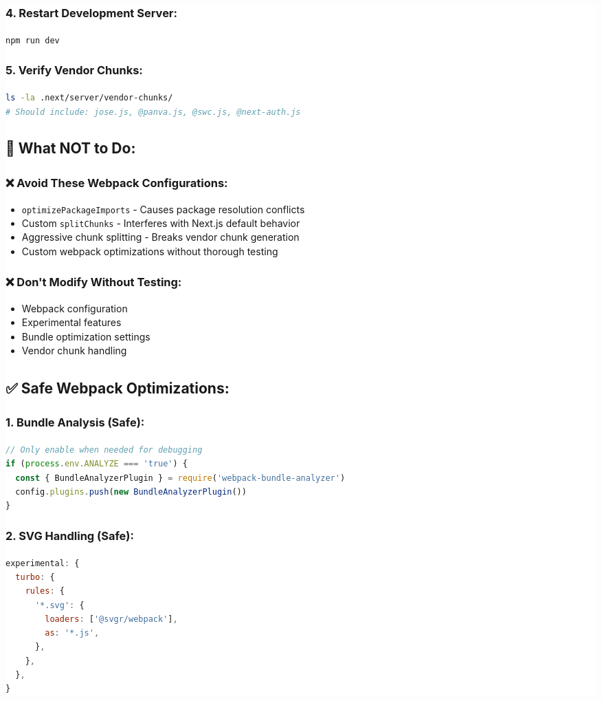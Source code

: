 ### **4. Restart Development Server:**
```bash
npm run dev
```

### **5. Verify Vendor Chunks:**
```bash
ls -la .next/server/vendor-chunks/
# Should include: jose.js, @panva.js, @swc.js, @next-auth.js
```

## 🚫 **What NOT to Do:**

### **❌ Avoid These Webpack Configurations:**
- `optimizePackageImports` - Causes package resolution conflicts
- Custom `splitChunks` - Interferes with Next.js default behavior
- Aggressive chunk splitting - Breaks vendor chunk generation
- Custom webpack optimizations without thorough testing

### **❌ Don't Modify Without Testing:**
- Webpack configuration
- Experimental features
- Bundle optimization settings
- Vendor chunk handling

## ✅ **Safe Webpack Optimizations:**

### **1. Bundle Analysis (Safe):**
```javascript
// Only enable when needed for debugging
if (process.env.ANALYZE === 'true') {
  const { BundleAnalyzerPlugin } = require('webpack-bundle-analyzer')
  config.plugins.push(new BundleAnalyzerPlugin())
}
```

### **2. SVG Handling (Safe):**
```javascript
experimental: {
  turbo: {
    rules: {
      '*.svg': {
        loaders: ['@svgr/webpack'],
        as: '*.js',
      },
    },
  },
}
```
